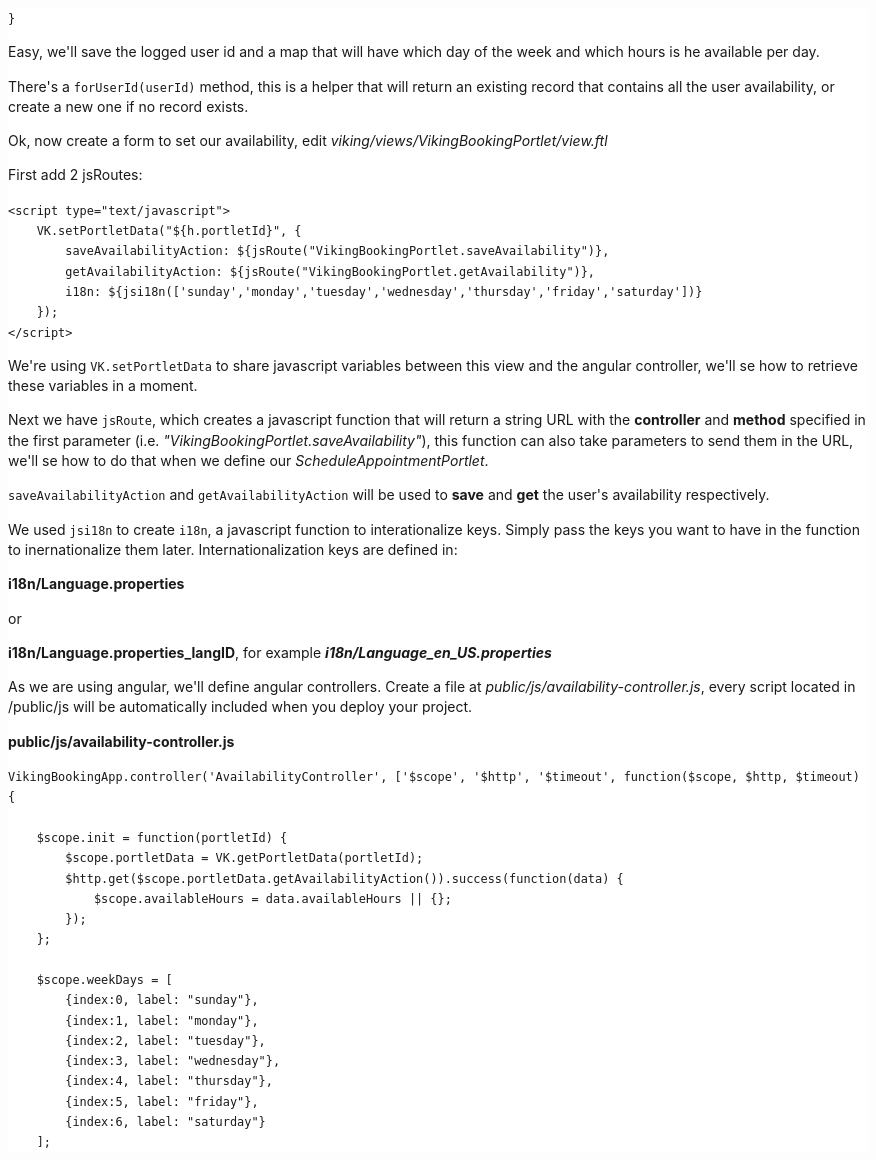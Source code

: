 ```
}

```

Easy, we'll save the logged user id and a map that will have which day of the week and which hours is he available per day.

There's a `forUserId(userId)` method, this is a helper that will return an existing record that contains all the user availability, or create a new one if no record exists.

Ok, now create a form to set our availability, edit *viking/views/VikingBookingPortlet/view.ftl*

First add 2 jsRoutes:
```
<script type="text/javascript">
	VK.setPortletData("${h.portletId}", {
		saveAvailabilityAction: ${jsRoute("VikingBookingPortlet.saveAvailability")},
		getAvailabilityAction: ${jsRoute("VikingBookingPortlet.getAvailability")},
		i18n: ${jsi18n(['sunday','monday','tuesday','wednesday','thursday','friday','saturday'])}
	});
</script>
```

We're using `VK.setPortletData` to share javascript variables between this view and the angular controller, we'll se how to retrieve these variables in a moment.

Next we have `jsRoute`, which creates a javascript function that will return a string URL with the **controller** and **method** specified in the first parameter (i.e. *"VikingBookingPortlet.saveAvailability"*), this function can also take parameters to send them in the URL, we'll se how to do that when we define our *ScheduleAppointmentPortlet*.

`saveAvailabilityAction` and `getAvailabilityAction` will be used to **save** and **get** the user's availability respectively.

We used `jsi18n` to create `i18n`, a javascript function to interationalize keys. Simply pass the keys you want to have in the function to inernationalize them later. Internationalization keys are defined in:

**i18n/Language.properties**

or

**i18n/Language.properties_langID**, for example ***i18n/Language\_en_US.properties***


As we are using angular, we'll define angular controllers. Create a file at *public/js/availability-controller.js*, every script located in /public/js will be automatically included when you deploy your project.

**public/js/availability-controller.js**
```
VikingBookingApp.controller('AvailabilityController', ['$scope', '$http', '$timeout', function($scope, $http, $timeout) {
	
	$scope.init = function(portletId) {
		$scope.portletData = VK.getPortletData(portletId);
		$http.get($scope.portletData.getAvailabilityAction()).success(function(data) {
			$scope.availableHours = data.availableHours || {};
		});
	};

	$scope.weekDays = [
		{index:0, label: "sunday"},
		{index:1, label: "monday"},
		{index:2, label: "tuesday"},
		{index:3, label: "wednesday"},
		{index:4, label: "thursday"},
		{index:5, label: "friday"},
		{index:6, label: "saturday"}
	];
```